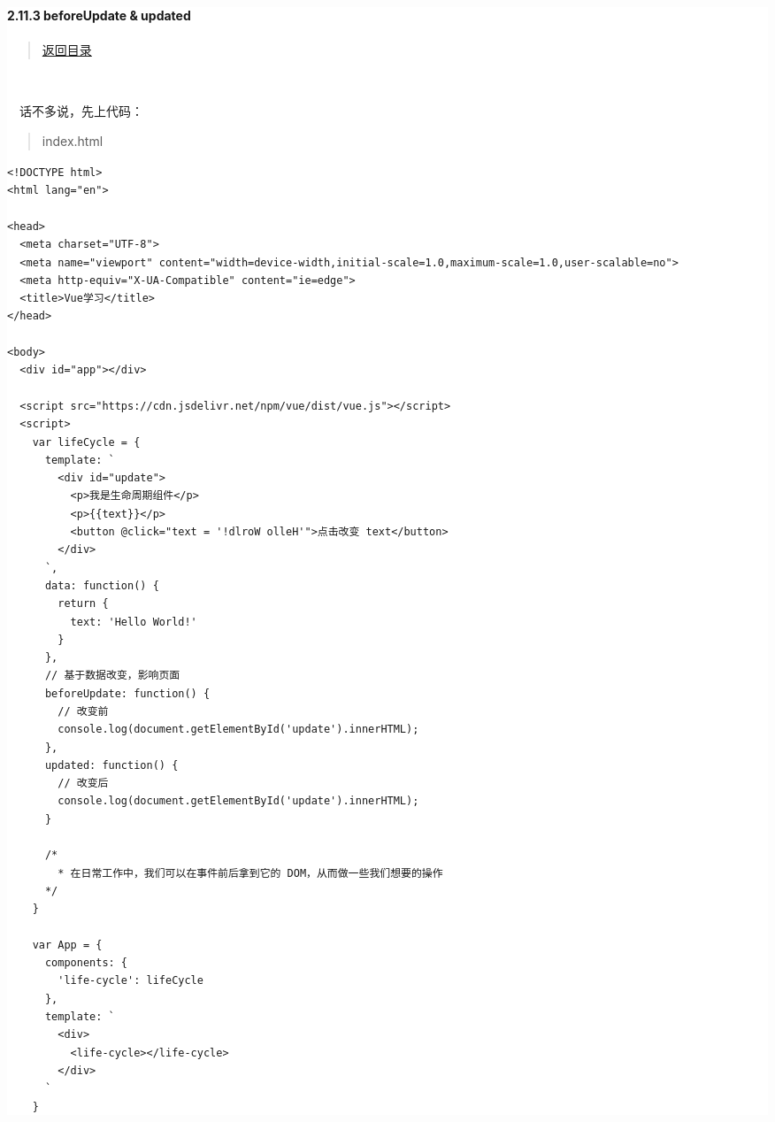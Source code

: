 #### <a name="chapter-two-eleven-three" id="chapter-two-eleven-three">2.11.3 beforeUpdate & updated</a>

> [返回目录](#catalog-chapter-two-eleven)

<br>

&emsp;话不多说，先上代码：

> index.html

```
<!DOCTYPE html>
<html lang="en">

<head>
  <meta charset="UTF-8">
  <meta name="viewport" content="width=device-width,initial-scale=1.0,maximum-scale=1.0,user-scalable=no">
  <meta http-equiv="X-UA-Compatible" content="ie=edge">
  <title>Vue学习</title>
</head>

<body>
  <div id="app"></div>

  <script src="https://cdn.jsdelivr.net/npm/vue/dist/vue.js"></script>
  <script>
    var lifeCycle = {
      template: `
        <div id="update">
          <p>我是生命周期组件</p>
          <p>{{text}}</p>
          <button @click="text = '!dlroW olleH'">点击改变 text</button>
        </div>
      `,
      data: function() {
        return {
          text: 'Hello World!'
        }
      },
      // 基于数据改变，影响页面
      beforeUpdate: function() {
        // 改变前
        console.log(document.getElementById('update').innerHTML);
      },
      updated: function() {
        // 改变后
        console.log(document.getElementById('update').innerHTML);
      }

      /*
        * 在日常工作中，我们可以在事件前后拿到它的 DOM，从而做一些我们想要的操作
      */
    }

    var App = {
      components: {
        'life-cycle': lifeCycle
      },
      template: `
        <div>
          <life-cycle></life-cycle>
        </div>
      `
    }
```